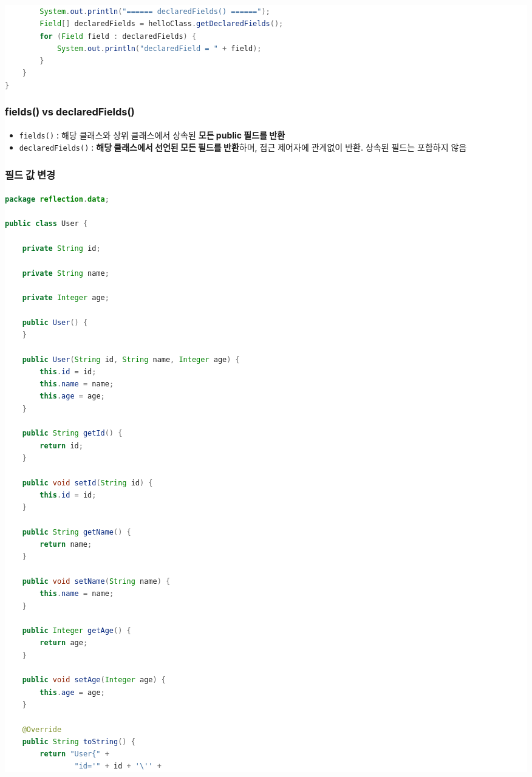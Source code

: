 ``` java
        System.out.println("====== declaredFields() ======");
        Field[] declaredFields = helloClass.getDeclaredFields();
        for (Field field : declaredFields) {
            System.out.println("declaredField = " + field);
        }
    }
}
```

### fields() vs declaredFields()

- `fields()` : 해당 클래스와 상위 클래스에서 상속된 **모든 public 필드를 반환**
- `declaredFields()` : **해당 클래스에서 선언된 모든 필드를 반환**하며, 접근 제어자에 관계없이 반환. 상속된 필드는 포함하지 않음

### 필드 값 변경

``` java
package reflection.data;

public class User {

    private String id;

    private String name;

    private Integer age;

    public User() {
    }

    public User(String id, String name, Integer age) {
        this.id = id;
        this.name = name;
        this.age = age;
    }

    public String getId() {
        return id;
    }

    public void setId(String id) {
        this.id = id;
    }

    public String getName() {
        return name;
    }

    public void setName(String name) {
        this.name = name;
    }

    public Integer getAge() {
        return age;
    }

    public void setAge(Integer age) {
        this.age = age;
    }

    @Override
    public String toString() {
        return "User{" +
                "id='" + id + '\'' +
```